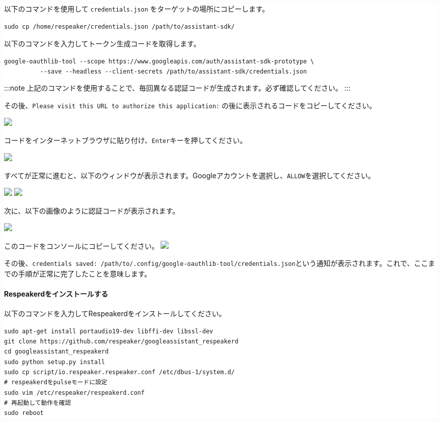 以下のコマンドを使用して `credentials.json` をターゲットの場所にコピーします。

```
sudo cp /home/respeaker/credentials.json /path/to/assistant-sdk/ 
```

以下のコマンドを入力してトークン生成コードを取得します。

```
google-oauthlib-tool --scope https://www.googleapis.com/auth/assistant-sdk-prototype \
          --save --headless --client-secrets /path/to/assistant-sdk/credentials.json
```

:::note
    上記のコマンドを使用することで、毎回異なる認証コードが生成されます。必ず確認してください。
:::

その後、`Please visit this URL to authorize this application:` の後に表示されるコードをコピーしてください。

![](https://files.seeedstudio.com/wiki/Google-Assitant/img/code0.png)

コードをインターネットブラウザに貼り付け、`Enter`キーを押してください。

![](https://files.seeedstudio.com/wiki/Google-Assitant/img/code1.png)

すべてが正常に進むと、以下のウィンドウが表示されます。Googleアカウントを選択し、`ALLOW`を選択してください。

![](https://files.seeedstudio.com/wiki/Google-Assitant/img/code2.png)
![](https://files.seeedstudio.com/wiki/Google-Assitant/img/code3.png)

次に、以下の画像のように認証コードが表示されます。

![](https://files.seeedstudio.com/wiki/Google-Assitant/img/code4.png)

このコードをコンソールにコピーしてください。
![](https://files.seeedstudio.com/wiki/Google-Assitant/img/code5.png)

その後、`credentials saved: /path/to/.config/google-oauthlib-tool/credentials.json`という通知が表示されます。これで、ここまでの手順が正常に完了したことを意味します。

#### Respeakerdをインストールする

以下のコマンドを入力してRespeakerdをインストールしてください。

```
sudo apt-get install portaudio19-dev libffi-dev libssl-dev
git clone https://github.com/respeaker/googleassistant_respeakerd
cd googleassistant_respeakerd
sudo python setup.py install
sudo cp script/io.respeaker.respeaker.conf /etc/dbus-1/system.d/
# respeakerdをpulseモードに設定
sudo vim /etc/respeaker/respeakerd.conf 
# 再起動して動作を確認
sudo reboot
```
